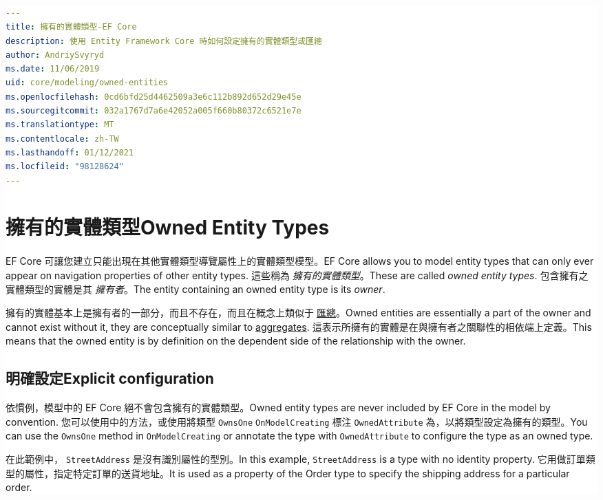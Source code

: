 ```yaml
---
title: 擁有的實體類型-EF Core
description: 使用 Entity Framework Core 時如何設定擁有的實體類型或匯總
author: AndriySvyryd
ms.date: 11/06/2019
uid: core/modeling/owned-entities
ms.openlocfilehash: 0cd6bfd25d4462509a3e6c112b892d652d29e45e
ms.sourcegitcommit: 032a1767d7a6e42052a005f660b80372c6521e7e
ms.translationtype: MT
ms.contentlocale: zh-TW
ms.lasthandoff: 01/12/2021
ms.locfileid: "98128624"
---
```

# <a name="owned-entity-types"></a><span data-ttu-id="9f9f2-103">擁有的實體類型</span><span class="sxs-lookup"><span data-stu-id="9f9f2-103">Owned Entity Types</span></span>

<span data-ttu-id="9f9f2-104">EF Core 可讓您建立只能出現在其他實體類型導覽屬性上的實體類型模型。</span><span class="sxs-lookup"><span data-stu-id="9f9f2-104">EF Core allows you to model entity types that can only ever appear on navigation properties of other entity types.</span></span> <span data-ttu-id="9f9f2-105">這些稱為 _擁有的實體類型_。</span><span class="sxs-lookup"><span data-stu-id="9f9f2-105">These are called _owned entity types_.</span></span> <span data-ttu-id="9f9f2-106">包含擁有之實體類型的實體是其 _擁有者_。</span><span class="sxs-lookup"><span data-stu-id="9f9f2-106">The entity containing an owned entity type is its _owner_.</span></span>

<span data-ttu-id="9f9f2-107">擁有的實體基本上是擁有者的一部分，而且不存在，而且在概念上類似于 [匯總](https://martinfowler.com/bliki/DDD_Aggregate.html)。</span><span class="sxs-lookup"><span data-stu-id="9f9f2-107">Owned entities are essentially a part of the owner and cannot exist without it, they are conceptually similar to [aggregates](https://martinfowler.com/bliki/DDD_Aggregate.html).</span></span> <span data-ttu-id="9f9f2-108">這表示所擁有的實體是在與擁有者之關聯性的相依端上定義。</span><span class="sxs-lookup"><span data-stu-id="9f9f2-108">This means that the owned entity is by definition on the dependent side of the relationship with the owner.</span></span>

## <a name="explicit-configuration"></a><span data-ttu-id="9f9f2-109">明確設定</span><span class="sxs-lookup"><span data-stu-id="9f9f2-109">Explicit configuration</span></span>

<span data-ttu-id="9f9f2-110">依慣例，模型中的 EF Core 絕不會包含擁有的實體類型。</span><span class="sxs-lookup"><span data-stu-id="9f9f2-110">Owned entity types are never included by EF Core in the model by convention.</span></span> <span data-ttu-id="9f9f2-111">您可以使用中的方法，或使用將類型 `OwnsOne` `OnModelCreating` 標注 `OwnedAttribute` 為，以將類型設定為擁有的類型。</span><span class="sxs-lookup"><span data-stu-id="9f9f2-111">You can use the `OwnsOne` method in `OnModelCreating` or annotate the type with `OwnedAttribute` to configure the type as an owned type.</span></span>

<span data-ttu-id="9f9f2-112">在此範例中， `StreetAddress` 是沒有識別屬性的型別。</span><span class="sxs-lookup"><span data-stu-id="9f9f2-112">In this example, `StreetAddress` is a type with no identity property.</span></span> <span data-ttu-id="9f9f2-113">它用做訂單類型的屬性，指定特定訂單的送貨地址。</span><span class="sxs-lookup"><span data-stu-id="9f9f2-113">It is used as a property of the Order type to specify the shipping address for a particular order.</span></span>

